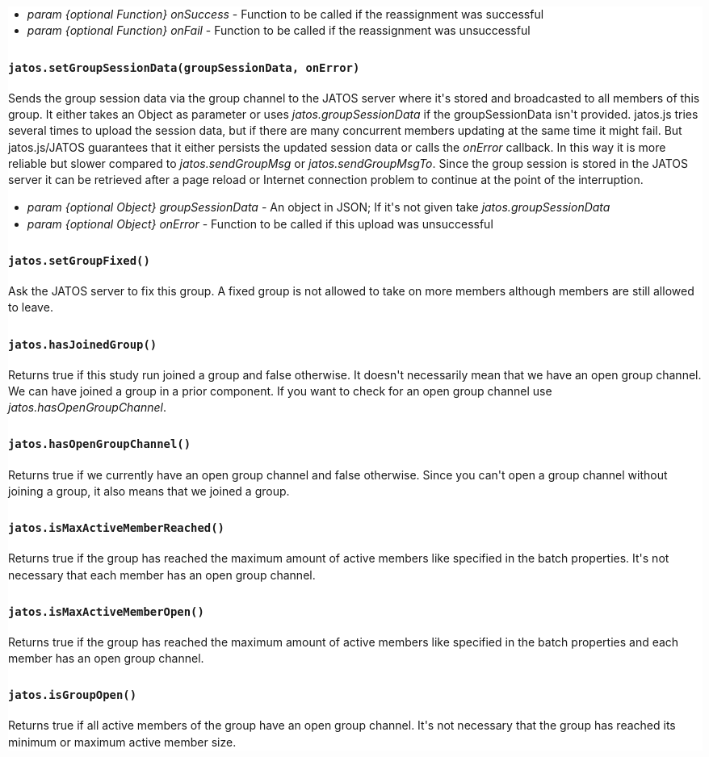 * _param {optional Function} onSuccess_ - Function to be called if the reassignment was successful
* _param {optional Function} onFail_ - Function to be called if the reassignment was unsuccessful

### `jatos.setGroupSessionData(groupSessionData, onError)`

Sends the group session data via the group channel to the JATOS server where it's stored and broadcasted to all members of this group. It either takes an Object as parameter or uses _jatos.groupSessionData_ if the groupSessionData isn't provided. jatos.js tries several times to upload the session data, but if there are many concurrent members updating at the same time it might fail. But jatos.js/JATOS guarantees that it either persists the updated session data or calls the _onError_ callback. In this way it is more reliable but slower compared to _jatos.sendGroupMsg_ or _jatos.sendGroupMsgTo_. Since the group session is stored in the JATOS server it can be retrieved after a page reload or Internet connection problem to continue at the point of the interruption.

* _param {optional Object} groupSessionData_ - An object in JSON; If it's not given take _jatos.groupSessionData_
* _param {optional Object} onError_ - Function to be called if this upload was unsuccessful

### `jatos.setGroupFixed()`

Ask the JATOS server to fix this group. A fixed group is not allowed to take on more members although members are still allowed to leave.

### `jatos.hasJoinedGroup()`

Returns true if this study run joined a group and false otherwise. It doesn't necessarily mean that we have an open group channel. We can have joined a group in a prior component. If you want to check for an open group channel use _jatos.hasOpenGroupChannel_.

### `jatos.hasOpenGroupChannel()`

Returns true if we currently have an open group channel and false otherwise. Since you can't open a group channel without joining a group, it also means that we joined a group.

### `jatos.isMaxActiveMemberReached()`

Returns true if the group has reached the maximum amount of active members like specified in the batch properties. It's not necessary that each member has an open group channel.

### `jatos.isMaxActiveMemberOpen()`

Returns true if the group has reached the maximum amount of active members like specified in the batch properties and each member has an open group channel.

### `jatos.isGroupOpen()`

Returns true if all active members of the group have an open group channel. It's not necessary that the group has reached its minimum or maximum active member size.

